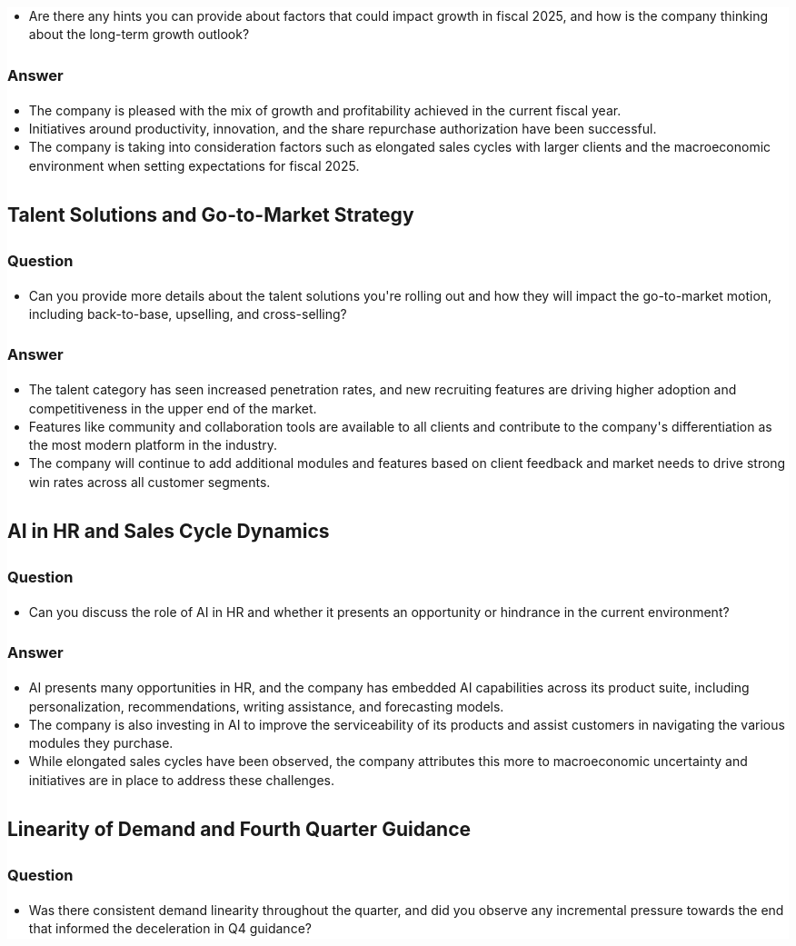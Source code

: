 - Are there any hints you can provide about factors that could impact growth in fiscal 2025, and how is the company thinking about the long-term growth outlook? 

### Answer

- The company is pleased with the mix of growth and profitability achieved in the current fiscal year. 
- Initiatives around productivity, innovation, and the share repurchase authorization have been successful. 
- The company is taking into consideration factors such as elongated sales cycles with larger clients and the macroeconomic environment when setting expectations for fiscal 2025. 

## Talent Solutions and Go-to-Market Strategy

### Question

- Can you provide more details about the talent solutions you're rolling out and how they will impact the go-to-market motion, including back-to-base, upselling, and cross-selling? 

### Answer

- The talent category has seen increased penetration rates, and new recruiting features are driving higher adoption and competitiveness in the upper end of the market. 
- Features like community and collaboration tools are available to all clients and contribute to the company's differentiation as the most modern platform in the industry. 
- The company will continue to add additional modules and features based on client feedback and market needs to drive strong win rates across all customer segments. 

## AI in HR and Sales Cycle Dynamics

### Question

- Can you discuss the role of AI in HR and whether it presents an opportunity or hindrance in the current environment? 

### Answer

- AI presents many opportunities in HR, and the company has embedded AI capabilities across its product suite, including personalization, recommendations, writing assistance, and forecasting models. 
- The company is also investing in AI to improve the serviceability of its products and assist customers in navigating the various modules they purchase. 
- While elongated sales cycles have been observed, the company attributes this more to macroeconomic uncertainty and initiatives are in place to address these challenges. 

## Linearity of Demand and Fourth Quarter Guidance

### Question

- Was there consistent demand linearity throughout the quarter, and did you observe any incremental pressure towards the end that informed the deceleration in Q4 guidance? 
